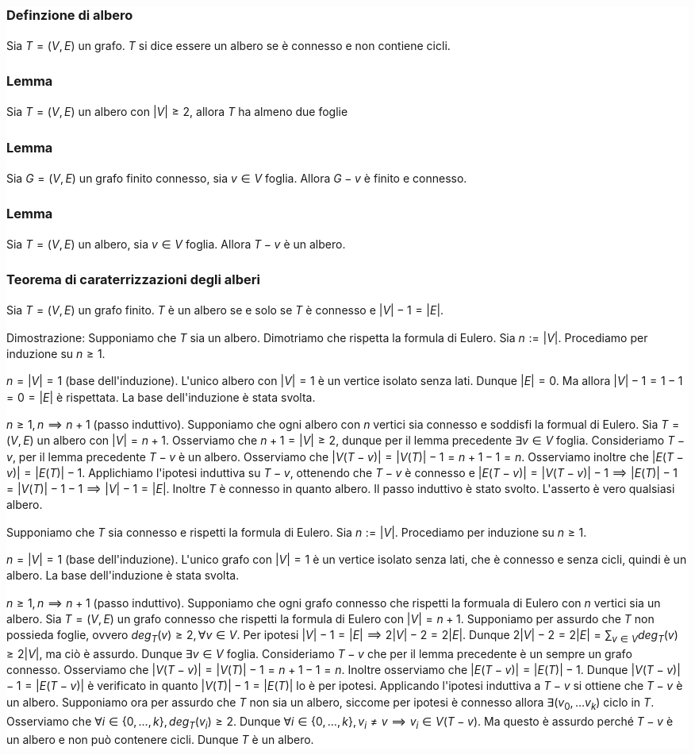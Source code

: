 
### Definzione di albero
Sia $T=(V,E)$ un grafo. $T$ si dice essere un albero se è connesso e non contiene cicli.
### Lemma
Sia $T=(V,E)$ un albero con $|V|\geq 2$, allora $T$ ha almeno due foglie
### Lemma
Sia $G=(V,E)$ un grafo finito connesso, sia $v\in V$ foglia. Allora $G-v$ è finito e connesso.
### Lemma
Sia $T = (V,E)$ un albero, sia $v \in V$ foglia. Allora $T-v$ è un albero.

### Teorema di caraterrizzazioni degli alberi
Sia $T=(V,E)$ un grafo finito. $T$ è un albero se e solo se $T$ è connesso e $|V|-1=|E|$.

Dimostrazione:
Supponiamo che $T$ sia un albero. Dimotriamo che rispetta la formula di Eulero.
Sia $n:=|V|$. Procediamo per induzione su $n \geq 1$.

$n= |V|=1$ (base dell'induzione).
L'unico albero con $|V|=1$ è un vertice isolato senza lati. Dunque $|E|=0$. Ma allora $|V|-1=1-1=0=|E|$ è rispettata.
La base dell'induzione è stata svolta.

$n \geq 1, n \implies n+1$ (passo induttivo).
Supponiamo che ogni albero con $n$ vertici sia connesso e soddisfi la formual di Eulero.
Sia $T=(V,E)$ un albero con $|V|=n+1$.
Osserviamo che $n+1 = |V| \geq 2$, dunque per il lemma precedente $\exists v\in V$ foglia.
Consideriamo $T-v$, per il lemma precedente $T-v$ è un albero.
Osserviamo che $|V(T-v)|=|V(T)|-1=n+1-1=n$.
Osserviamo inoltre che $|E(T-v)|=|E(T)|-1$.
Applichiamo l'ipotesi induttiva su $T-v$, ottenendo che $T-v$ è connesso e $|E(T-v)| = |V(T-v)| - 1 \implies |E(T)|-1 =|V(T)|-1-1 \implies|V|-1=|E|$. Inoltre $T$ è connesso in quanto albero.
Il passo induttivo è stato svolto. L'asserto è vero qualsiasi albero.

Supponiamo che $T$ sia connesso e rispetti la formula di Eulero.
Sia $n:=|V|$. Procediamo per induzione su $n\geq 1$.

$n= |V|=1$ (base dell'induzione).
L'unico grafo con $|V|=1$ è un vertice isolato senza lati, che è connesso e senza cicli, quindi è un albero.
La base dell'induzione è stata svolta.

$n \geq 1, n \implies n+1$ (passo induttivo).
Supponiamo che ogni grafo connesso che rispetti la formuala di Eulero con $n$ vertici sia un albero.
Sia $T=(V,E)$ un grafo connesso che rispetti la formula di Eulero con $|V|=n+1$.
Supponiamo per assurdo che $T$ non possieda foglie, ovvero $deg_{T}(v) \geq 2, \forall v\in V$.
Per ipotesi $|V|-1 =|E| \implies 2|V|-2=2|E|$.
Dunque $2|V|-2=2|E|=\sum_{v \in V}deg_{T}(v)\geq 2|V|$, ma ciò è assurdo.
Dunque $\exists v\in V$ foglia. Consideriamo $T-v$ che per il lemma precedente è un sempre un grafo connesso.
Osserviamo che $|V(T-v)|=|V(T)|-1=n+1-1=n$.
Inoltre osserviamo che $|E(T-v)|=|E(T)|-1$.
Dunque $|V(T-v)|-1=|E(T-v)|$ è verificato in quanto $|V(T)|-1=|E(T)|$ lo è per ipotesi.
Applicando l'ipotesi induttiva a $T-v$ si ottiene che $T-v$ è un albero.
Supponiamo ora per assurdo che $T$ non sia un albero, siccome per ipotesi è connesso allora $\exists(v_{0},\dots v_{k})$ ciclo in $T$.
Osserviamo che $\forall i\in \{ 0,\dots,k \}, deg_{T}(v_{i})\geq 2$. Dunque $\forall i\in \{ 0,\dots,k \}, v_{i}\neq v\implies v_{i}\in V(T-v)$. Ma questo è assurdo perché $T-v$ è un albero e non può contenere cicli. Dunque $T$ è un albero.
